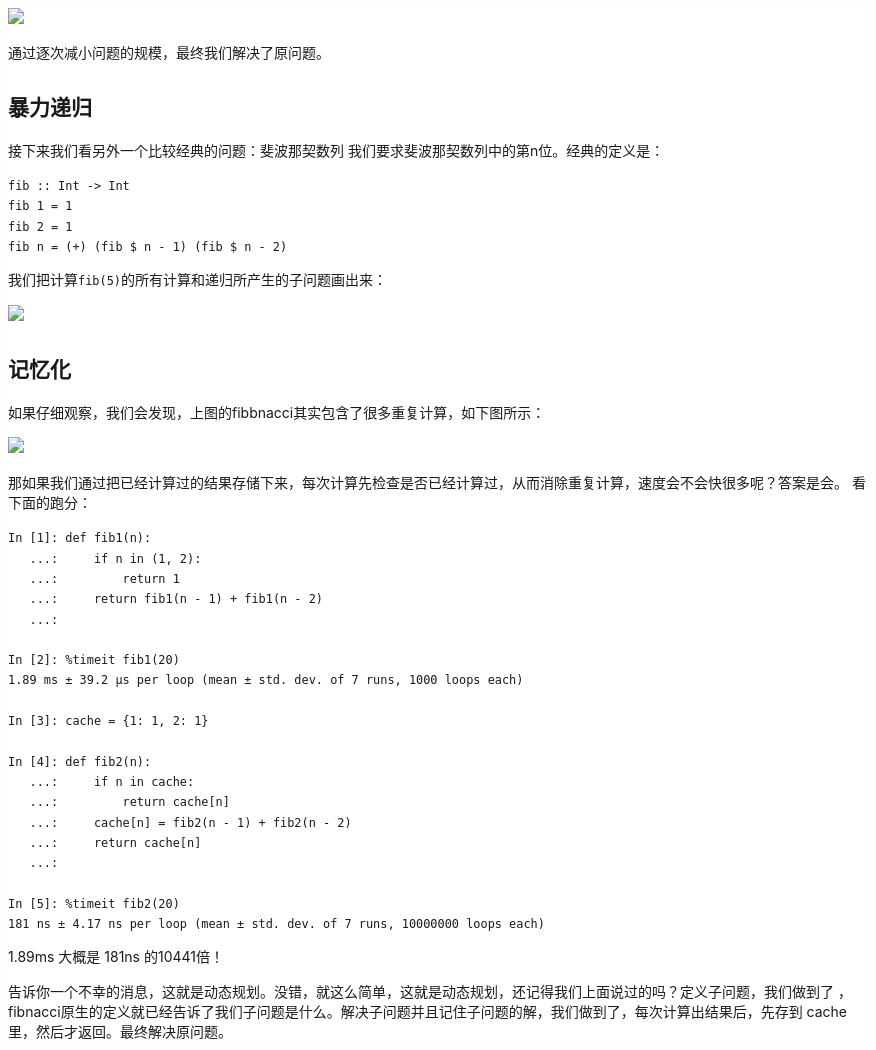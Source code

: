 ![][0]
 
通过逐次减小问题的规模，最终我们解决了原问题。
 
## 暴力递归
 
接下来我们看另外一个比较经典的问题：斐波那契数列 我们要求斐波那契数列中的第n位。经典的定义是：

```
fib :: Int -> Int
fib 1 = 1
fib 2 = 1
fib n = (+) (fib $ n - 1) (fib $ n - 2)
```
 
我们把计算`fib(5)`的所有计算和递归所产生的子问题画出来：
 
![][1]
 
## 记忆化
 
如果仔细观察，我们会发现，上图的fibbnacci其实包含了很多重复计算，如下图所示：
 
![][1]
 
那如果我们通过把已经计算过的结果存储下来，每次计算先检查是否已经计算过，从而消除重复计算，速度会不会快很多呢？答案是会。 看下面的跑分：

```
In [1]: def fib1(n):
   ...:     if n in (1, 2):
   ...:         return 1
   ...:     return fib1(n - 1) + fib1(n - 2)
   ...: 

In [2]: %timeit fib1(20)
1.89 ms ± 39.2 µs per loop (mean ± std. dev. of 7 runs, 1000 loops each)

In [3]: cache = {1: 1, 2: 1}

In [4]: def fib2(n):
   ...:     if n in cache:
   ...:         return cache[n]
   ...:     cache[n] = fib2(n - 1) + fib2(n - 2)
   ...:     return cache[n]
   ...: 

In [5]: %timeit fib2(20)
181 ns ± 4.17 ns per loop (mean ± std. dev. of 7 runs, 10000000 loops each)
```
 
1.89ms 大概是 181ns 的10441倍！
 
告诉你一个不幸的消息，这就是动态规划。没错，就这么简单，这就是动态规划，还记得我们上面说过的吗？定义子问题，我们做到了 ，fibnacci原生的定义就已经告诉了我们子问题是什么。解决子问题并且记住子问题的解，我们做到了，每次计算出结果后，先存到 cache里，然后才返回。最终解决原问题。
 

[3]: https://leetcode.com/problems/edit-distance/description/
[4]: https://leetcode.com/problems/min-cost-climbing-stairs/description/
[5]: https://zh.wikipedia.org/wiki/%E5%8A%A8%E6%80%81%E8%A7%84%E5%88%92
[6]: https://zh.wikipedia.org/wiki/%E6%96%90%E6%B3%A2%E9%82%A3%E5%A5%91%E6%95%B0%E5%88%97
[7]: https://leetcode.com/tag/dynamic-programming/
[8]: https://www.youtube.com/watch?v=OQ5jsbhAv_M&index=19&list=PLUl4u3cNGP61Oq3tWYp6V_F-5jb5L2iHb
[9]: https://book.douban.com/subject/10754300/
[10]: https://github.com/tianyicui/pack
[0]: ./img/ZFVNV36.png
[1]: ./img/niuyE33.png
[2]: ./img/niuyE33.png
